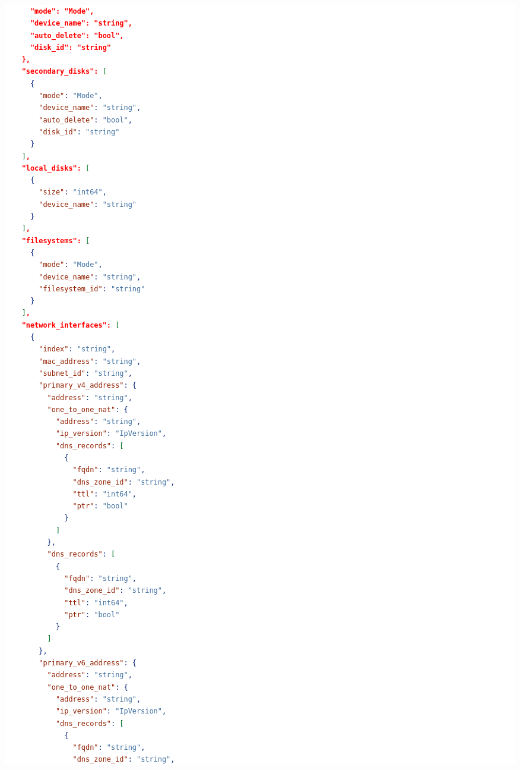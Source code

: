 ```json
      "mode": "Mode",
      "device_name": "string",
      "auto_delete": "bool",
      "disk_id": "string"
    },
    "secondary_disks": [
      {
        "mode": "Mode",
        "device_name": "string",
        "auto_delete": "bool",
        "disk_id": "string"
      }
    ],
    "local_disks": [
      {
        "size": "int64",
        "device_name": "string"
      }
    ],
    "filesystems": [
      {
        "mode": "Mode",
        "device_name": "string",
        "filesystem_id": "string"
      }
    ],
    "network_interfaces": [
      {
        "index": "string",
        "mac_address": "string",
        "subnet_id": "string",
        "primary_v4_address": {
          "address": "string",
          "one_to_one_nat": {
            "address": "string",
            "ip_version": "IpVersion",
            "dns_records": [
              {
                "fqdn": "string",
                "dns_zone_id": "string",
                "ttl": "int64",
                "ptr": "bool"
              }
            ]
          },
          "dns_records": [
            {
              "fqdn": "string",
              "dns_zone_id": "string",
              "ttl": "int64",
              "ptr": "bool"
            }
          ]
        },
        "primary_v6_address": {
          "address": "string",
          "one_to_one_nat": {
            "address": "string",
            "ip_version": "IpVersion",
            "dns_records": [
              {
                "fqdn": "string",
                "dns_zone_id": "string",
```